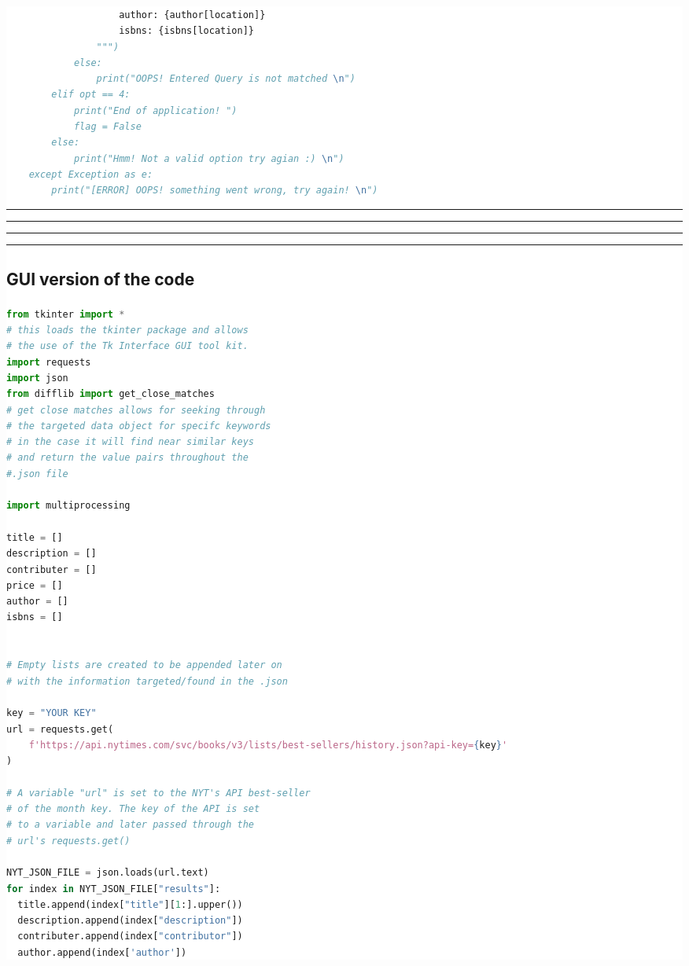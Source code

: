 ```python
                    author: {author[location]}
                    isbns: {isbns[location]}
                """)
            else:
                print("OOPS! Entered Query is not matched \n")
        elif opt == 4:
            print("End of application! ")
            flag = False
        else:
            print("Hmm! Not a valid option try agian :) \n")
    except Exception as e:
        print("[ERROR] OOPS! something went wrong, try again! \n")

```
----
---
---
---
## GUI version of the code
```python
from tkinter import *
# this loads the tkinter package and allows
# the use of the Tk Interface GUI tool kit.
import requests
import json
from difflib import get_close_matches
# get close matches allows for seeking through
# the targeted data object for specifc keywords
# in the case it will find near similar keys
# and return the value pairs throughout the
#.json file

import multiprocessing

title = []
description = []
contributer = []
price = []
author = []
isbns = []


# Empty lists are created to be appended later on
# with the information targeted/found in the .json

key = "YOUR KEY"
url = requests.get(
    f'https://api.nytimes.com/svc/books/v3/lists/best-sellers/history.json?api-key={key}'
)

# A variable "url" is set to the NYT's API best-seller
# of the month key. The key of the API is set
# to a variable and later passed through the
# url's requests.get()

NYT_JSON_FILE = json.loads(url.text)
for index in NYT_JSON_FILE["results"]:
  title.append(index["title"][1:].upper())
  description.append(index["description"])
  contributer.append(index["contributor"])
  author.append(index['author'])
```